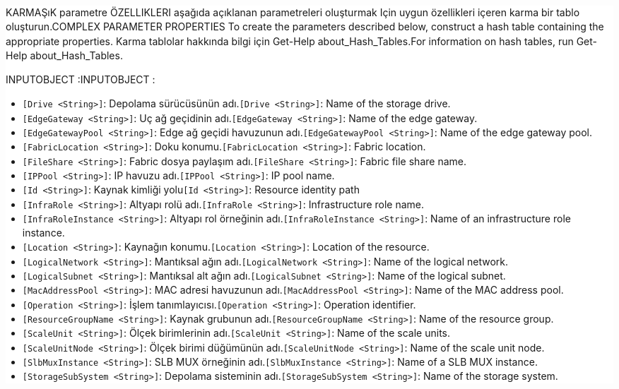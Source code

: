 <span data-ttu-id="64463-135">KARMAŞıK parametre ÖZELLIKLERI aşağıda açıklanan parametreleri oluşturmak Için uygun özellikleri içeren karma bir tablo oluşturun.</span><span class="sxs-lookup"><span data-stu-id="64463-135">COMPLEX PARAMETER PROPERTIES To create the parameters described below, construct a hash table containing the appropriate properties.</span></span> <span data-ttu-id="64463-136">Karma tablolar hakkında bilgi için Get-Help about_Hash_Tables.</span><span class="sxs-lookup"><span data-stu-id="64463-136">For information on hash tables, run Get-Help about_Hash_Tables.</span></span>

<span data-ttu-id="64463-137">INPUTOBJECT <IFabricAdminIdentity> :</span><span class="sxs-lookup"><span data-stu-id="64463-137">INPUTOBJECT <IFabricAdminIdentity>:</span></span> 
  - <span data-ttu-id="64463-138">`[Drive <String>]`: Depolama sürücüsünün adı.</span><span class="sxs-lookup"><span data-stu-id="64463-138">`[Drive <String>]`: Name of the storage drive.</span></span>
  - <span data-ttu-id="64463-139">`[EdgeGateway <String>]`: Uç ağ geçidinin adı.</span><span class="sxs-lookup"><span data-stu-id="64463-139">`[EdgeGateway <String>]`: Name of the edge gateway.</span></span>
  - <span data-ttu-id="64463-140">`[EdgeGatewayPool <String>]`: Edge ağ geçidi havuzunun adı.</span><span class="sxs-lookup"><span data-stu-id="64463-140">`[EdgeGatewayPool <String>]`: Name of the edge gateway pool.</span></span>
  - <span data-ttu-id="64463-141">`[FabricLocation <String>]`: Doku konumu.</span><span class="sxs-lookup"><span data-stu-id="64463-141">`[FabricLocation <String>]`: Fabric location.</span></span>
  - <span data-ttu-id="64463-142">`[FileShare <String>]`: Fabric dosya paylaşım adı.</span><span class="sxs-lookup"><span data-stu-id="64463-142">`[FileShare <String>]`: Fabric file share name.</span></span>
  - <span data-ttu-id="64463-143">`[IPPool <String>]`: IP havuzu adı.</span><span class="sxs-lookup"><span data-stu-id="64463-143">`[IPPool <String>]`: IP pool name.</span></span>
  - <span data-ttu-id="64463-144">`[Id <String>]`: Kaynak kimliği yolu</span><span class="sxs-lookup"><span data-stu-id="64463-144">`[Id <String>]`: Resource identity path</span></span>
  - <span data-ttu-id="64463-145">`[InfraRole <String>]`: Altyapı rolü adı.</span><span class="sxs-lookup"><span data-stu-id="64463-145">`[InfraRole <String>]`: Infrastructure role name.</span></span>
  - <span data-ttu-id="64463-146">`[InfraRoleInstance <String>]`: Altyapı rol örneğinin adı.</span><span class="sxs-lookup"><span data-stu-id="64463-146">`[InfraRoleInstance <String>]`: Name of an infrastructure role instance.</span></span>
  - <span data-ttu-id="64463-147">`[Location <String>]`: Kaynağın konumu.</span><span class="sxs-lookup"><span data-stu-id="64463-147">`[Location <String>]`: Location of the resource.</span></span>
  - <span data-ttu-id="64463-148">`[LogicalNetwork <String>]`: Mantıksal ağın adı.</span><span class="sxs-lookup"><span data-stu-id="64463-148">`[LogicalNetwork <String>]`: Name of the logical network.</span></span>
  - <span data-ttu-id="64463-149">`[LogicalSubnet <String>]`: Mantıksal alt ağın adı.</span><span class="sxs-lookup"><span data-stu-id="64463-149">`[LogicalSubnet <String>]`: Name of the logical subnet.</span></span>
  - <span data-ttu-id="64463-150">`[MacAddressPool <String>]`: MAC adresi havuzunun adı.</span><span class="sxs-lookup"><span data-stu-id="64463-150">`[MacAddressPool <String>]`: Name of the MAC address pool.</span></span>
  - <span data-ttu-id="64463-151">`[Operation <String>]`: İşlem tanımlayıcısı.</span><span class="sxs-lookup"><span data-stu-id="64463-151">`[Operation <String>]`: Operation identifier.</span></span>
  - <span data-ttu-id="64463-152">`[ResourceGroupName <String>]`: Kaynak grubunun adı.</span><span class="sxs-lookup"><span data-stu-id="64463-152">`[ResourceGroupName <String>]`: Name of the resource group.</span></span>
  - <span data-ttu-id="64463-153">`[ScaleUnit <String>]`: Ölçek birimlerinin adı.</span><span class="sxs-lookup"><span data-stu-id="64463-153">`[ScaleUnit <String>]`: Name of the scale units.</span></span>
  - <span data-ttu-id="64463-154">`[ScaleUnitNode <String>]`: Ölçek birimi düğümünün adı.</span><span class="sxs-lookup"><span data-stu-id="64463-154">`[ScaleUnitNode <String>]`: Name of the scale unit node.</span></span>
  - <span data-ttu-id="64463-155">`[SlbMuxInstance <String>]`: SLB MUX örneğinin adı.</span><span class="sxs-lookup"><span data-stu-id="64463-155">`[SlbMuxInstance <String>]`: Name of a SLB MUX instance.</span></span>
  - <span data-ttu-id="64463-156">`[StorageSubSystem <String>]`: Depolama sisteminin adı.</span><span class="sxs-lookup"><span data-stu-id="64463-156">`[StorageSubSystem <String>]`: Name of the storage system.</span></span>